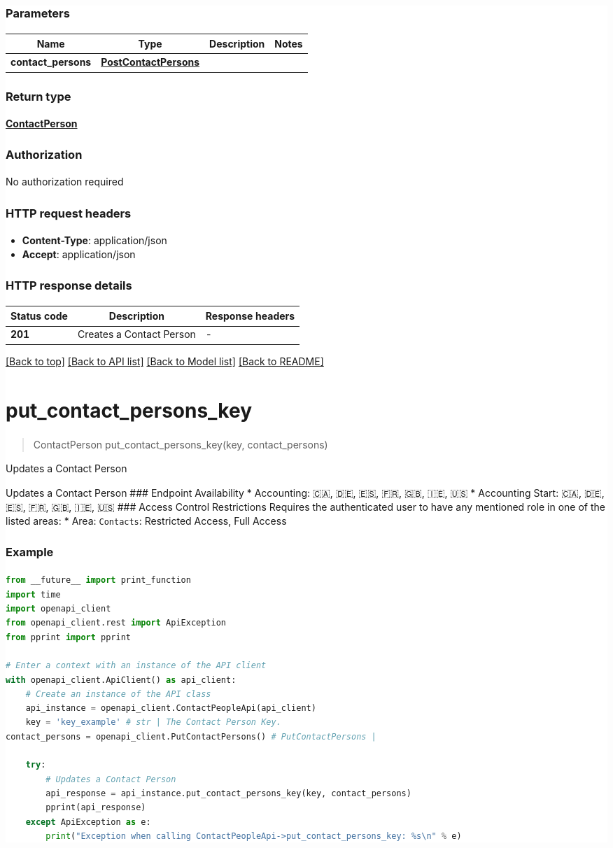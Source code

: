 ### Parameters

Name | Type | Description  | Notes
------------- | ------------- | ------------- | -------------
 **contact_persons** | [**PostContactPersons**](PostContactPersons.md)|  | 

### Return type

[**ContactPerson**](ContactPerson.md)

### Authorization

No authorization required

### HTTP request headers

 - **Content-Type**: application/json
 - **Accept**: application/json

### HTTP response details
| Status code | Description | Response headers |
|-------------|-------------|------------------|
**201** | Creates a Contact Person |  -  |

[[Back to top]](#) [[Back to API list]](../README.md#documentation-for-api-endpoints) [[Back to Model list]](../README.md#documentation-for-models) [[Back to README]](../README.md)

# **put_contact_persons_key**
> ContactPerson put_contact_persons_key(key, contact_persons)

Updates a Contact Person

Updates a Contact Person  ### Endpoint Availability  * Accounting: 🇨🇦, 🇩🇪, 🇪🇸, 🇫🇷, 🇬🇧, 🇮🇪, 🇺🇸 * Accounting Start: 🇨🇦, 🇩🇪, 🇪🇸, 🇫🇷, 🇬🇧, 🇮🇪, 🇺🇸  ### Access Control Restrictions  Requires the authenticated user to have any mentioned role in one of the listed areas: * Area: `Contacts`: Restricted Access, Full Access

### Example

```python
from __future__ import print_function
import time
import openapi_client
from openapi_client.rest import ApiException
from pprint import pprint

# Enter a context with an instance of the API client
with openapi_client.ApiClient() as api_client:
    # Create an instance of the API class
    api_instance = openapi_client.ContactPeopleApi(api_client)
    key = 'key_example' # str | The Contact Person Key.
contact_persons = openapi_client.PutContactPersons() # PutContactPersons | 

    try:
        # Updates a Contact Person
        api_response = api_instance.put_contact_persons_key(key, contact_persons)
        pprint(api_response)
    except ApiException as e:
        print("Exception when calling ContactPeopleApi->put_contact_persons_key: %s\n" % e)
```

